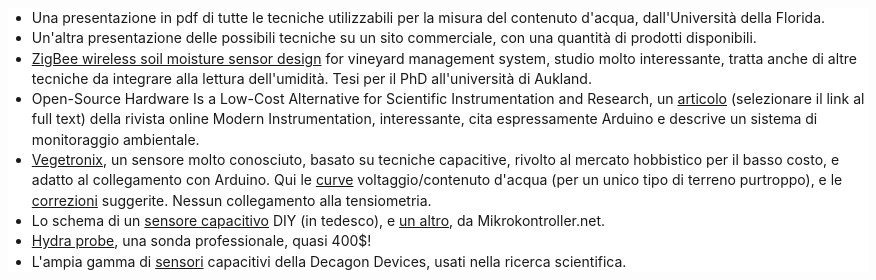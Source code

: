 - Una presentazione in pdf di tutte le tecniche utilizzabili per la misura del contenuto d'acqua, dall'Università della Florida.
- Un'altra presentazione delle possibili tecniche su un sito commerciale, con una quantità di prodotti disponibili.
- [ZigBee wireless soil moisture sensor design](http://aut.researchgateway.ac.nz/bitstream/handle/10292/1048/PereraTASA.pdf?sequence=3) for vineyard management system, studio molto interessante, tratta anche di altre tecniche da integrare alla lettura dell'umidità. Tesi per il PhD all'università di Aukland.
- Open-Source Hardware Is a Low-Cost Alternative for Scientific Instrumentation and Research, un [articolo](http://www.scirp.org/Journal/PaperInformation.aspx?paperID=18950) (selezionare il link al full text) della rivista online Modern Instrumentation, interessante, cita espressamente Arduino e descrive un sistema di monitoraggio ambientale.
- [Vegetronix](http://www.vegetronix.com/Products/VH400/), un sensore molto conosciuto, basato su tecniche capacitive, rivolto al mercato hobbistico per il basso costo, e adatto al collegamento con Arduino. Qui le [curve](http://www.vegetronix.com/Curves/VG400-RevD/VG400-RevD-Curves.phtml) voltaggio/contenuto d'acqua (per un unico tipo di terreno purtroppo), e le [correzioni](http://www.vegetronix.com/Products/VH400/VH400-Piecewise-Curve.phtml) suggerite. Nessun collegamento alla tensiometria.
- Lo schema di un [sensore capacitivo](http://www.dietmar-weisser.de/elektronikprojekte1/analogtechnik/78-pflanzen-giessindikator) DIY (in tedesco), e [un altro](https://www.mikrocontroller.net/topic/169824#1623456), da Mikrokontroller.net.
- [Hydra probe](http://www.stevenswater.com/products/sensors/soil/), una sonda professionale, quasi 400$!
- L'ampia gamma di [sensori](http://www.decagon.com/en/products/sensors/soil-moisture-sensors/) capacitivi della Decagon Devices, usati nella ricerca scientifica.
